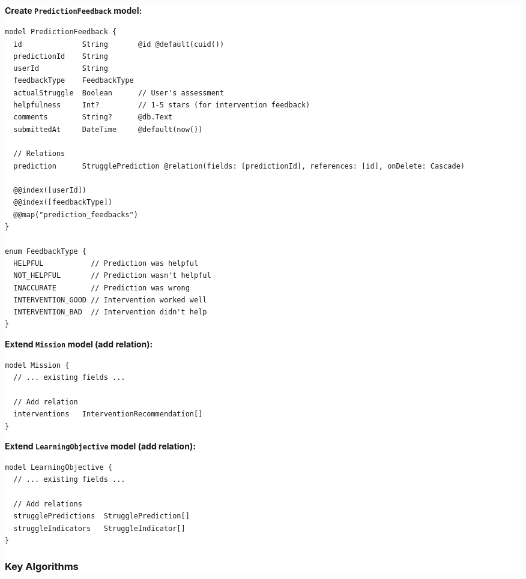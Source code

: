 
**Create `PredictionFeedback` model:**
```prisma
model PredictionFeedback {
  id              String       @id @default(cuid())
  predictionId    String
  userId          String
  feedbackType    FeedbackType
  actualStruggle  Boolean      // User's assessment
  helpfulness     Int?         // 1-5 stars (for intervention feedback)
  comments        String?      @db.Text
  submittedAt     DateTime     @default(now())

  // Relations
  prediction      StrugglePrediction @relation(fields: [predictionId], references: [id], onDelete: Cascade)

  @@index([userId])
  @@index([feedbackType])
  @@map("prediction_feedbacks")
}

enum FeedbackType {
  HELPFUL           // Prediction was helpful
  NOT_HELPFUL       // Prediction wasn't helpful
  INACCURATE        // Prediction was wrong
  INTERVENTION_GOOD // Intervention worked well
  INTERVENTION_BAD  // Intervention didn't help
}
```

**Extend `Mission` model (add relation):**
```prisma
model Mission {
  // ... existing fields ...

  // Add relation
  interventions   InterventionRecommendation[]
}
```

**Extend `LearningObjective` model (add relation):**
```prisma
model LearningObjective {
  // ... existing fields ...

  // Add relations
  strugglePredictions  StrugglePrediction[]
  struggleIndicators   StruggleIndicator[]
}
```

### Key Algorithms
